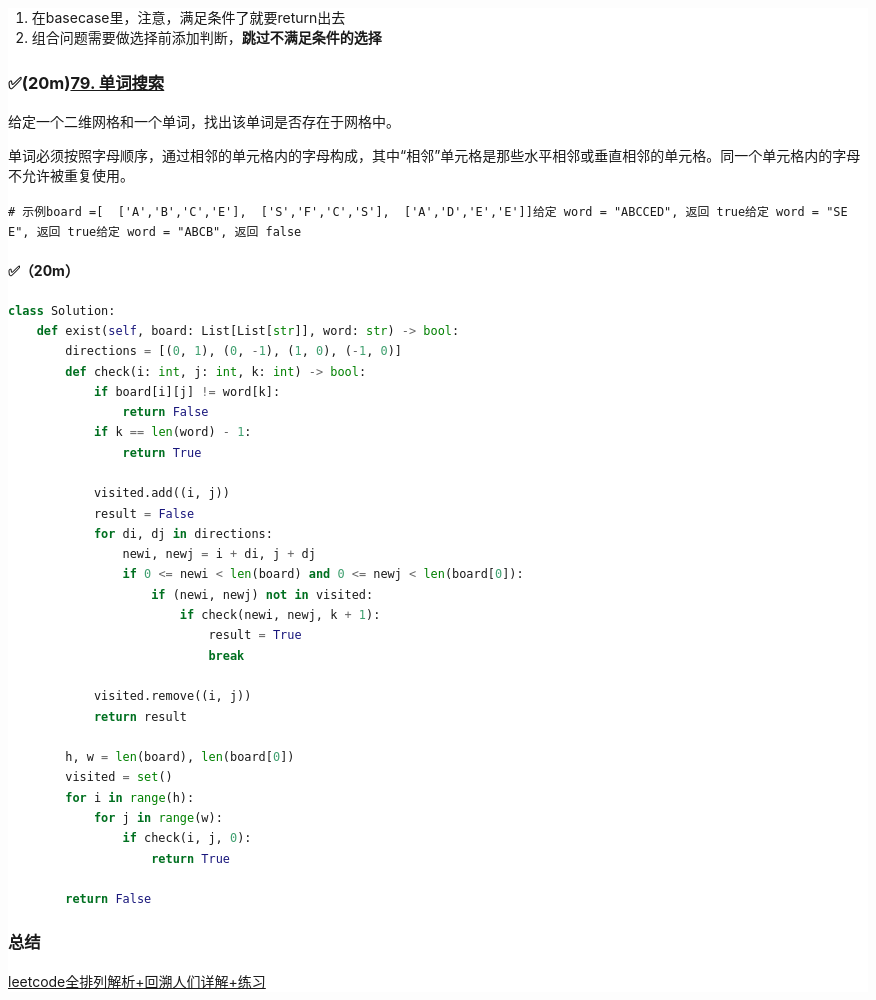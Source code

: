 1. 在basecase里，注意，满足条件了就要return出去
2. 组合问题需要做选择前添加判断，**跳过不满足条件的选择**

### ✅(20m)[79. 单词搜索](https://leetcode-cn.com/problems/word-search/)

给定一个二维网格和一个单词，找出该单词是否存在于网格中。

单词必须按照字母顺序，通过相邻的单元格内的字母构成，其中“相邻”单元格是那些水平相邻或垂直相邻的单元格。同一个单元格内的字母不允许被重复使用。

```
# 示例board =[  ['A','B','C','E'],  ['S','F','C','S'],  ['A','D','E','E']]给定 word = "ABCCED", 返回 true给定 word = "SEE", 返回 true给定 word = "ABCB", 返回 false
```

#### ✅（20m）

```python
class Solution:
    def exist(self, board: List[List[str]], word: str) -> bool:
        directions = [(0, 1), (0, -1), (1, 0), (-1, 0)]   
        def check(i: int, j: int, k: int) -> bool:
            if board[i][j] != word[k]:
                return False
            if k == len(word) - 1:
                return True

            visited.add((i, j))
            result = False
            for di, dj in directions:
                newi, newj = i + di, j + dj
                if 0 <= newi < len(board) and 0 <= newj < len(board[0]):
                    if (newi, newj) not in visited:
                        if check(newi, newj, k + 1):
                            result = True
                            break

            visited.remove((i, j))
            return result

        h, w = len(board), len(board[0])
        visited = set()
        for i in range(h):
            for j in range(w):
                if check(i, j, 0):
                    return True

        return False
```



### 总结

[leetcode全排列解析+回溯人们详解+练习](https://leetcode-cn.com/problems/permutations/solution/hui-su-suan-fa-python-dai-ma-java-dai-ma-by-liweiw/)
